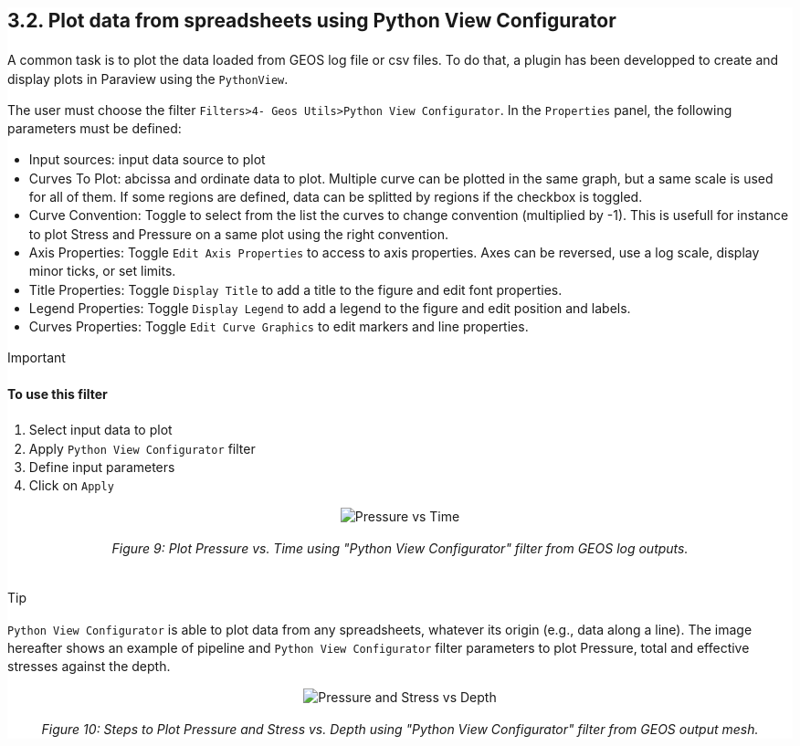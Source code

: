 ## 3.2. Plot data from spreadsheets using Python View Configurator

A common task is to plot the data loaded from GEOS log file or csv files. To do that, a plugin has been developped to create and display plots in Paraview using the `PythonView`.

The user must choose the filter `Filters>4- Geos Utils>Python View Configurator`. In the `Properties` panel, the following parameters must be defined:

* Input sources: input data source to plot
* Curves To Plot: abcissa and ordinate data to plot. Multiple curve can be plotted in the same graph, but a same scale is used for all of them. If some regions are defined, data can be splitted by regions if the checkbox is toggled.
* Curve Convention: Toggle to select from the list the curves to change convention (multiplied by -1). This is usefull for instance to plot Stress and Pressure on a same plot using the right convention.
* Axis Properties: Toggle `Edit Axis Properties` to access to axis properties. Axes can be reversed, use a log scale, display minor ticks, or set limits.
* Title Properties: Toggle `Display Title` to add a title to the figure and edit font properties.
* Legend Properties: Toggle `Display Legend` to add a legend to the figure and edit position and labels.
* Curves Properties: Toggle `Edit Curve Graphics` to edit markers and line properties.

> [!IMPORTANT]
> #### To use this filter
> 1. Select input data to plot
> 2. Apply `Python View Configurator` filter
> 3. Define input parameters
> 4. Click on `Apply`

<div style="text-align:center">

![Pressure vs Time](images/pressure_vs_time.JPG) 

<figcaption><i>Figure 9: Plot Pressure vs. Time using "Python View Configurator" filter from GEOS log outputs.</i></figcaption>

</div>
<br/>

> [!TIP]
> `Python View Configurator` is able to plot data from any spreadsheets, whatever its origin (e.g., data along a line).
> The image hereafter shows an example of pipeline and `Python View Configurator` filter parameters to plot Pressure, total and effective stresses against the depth.
>
> <div style="text-align:center">
> 
> ![Pressure and Stress vs Depth](images/stress_along_well.JPG) 
>
> <figcaption><i>Figure 10: Steps to Plot Pressure and Stress vs. Depth using "Python View Configurator" filter from GEOS output mesh.</i></figcaption>
> 
> </div>
